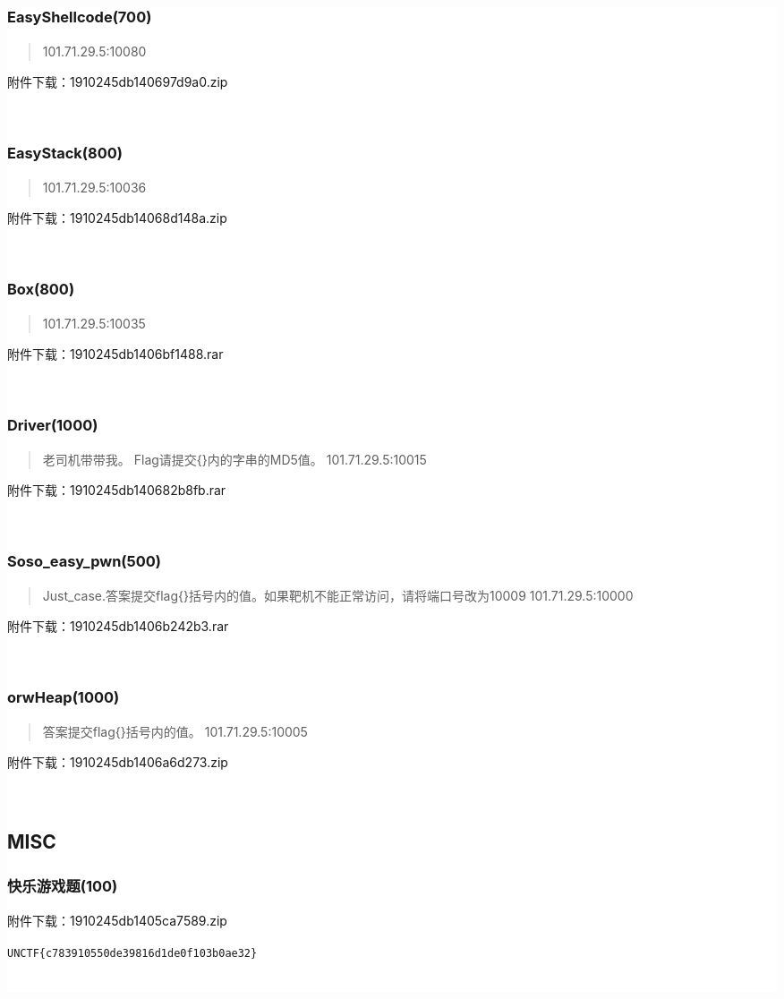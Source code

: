 ### EasyShellcode(700)
> 101.71.29.5:10080

附件下载：1910245db140697d9a0.zip

<br/>

### EasyStack(800)
> 101.71.29.5:10036

附件下载：1910245db14068d148a.zip

<br/>

### Box(800)
> 101.71.29.5:10035

附件下载：1910245db1406bf1488.rar

<br/>

### Driver(1000)
> 老司机带带我。 Flag请提交{}内的字串的MD5值。
> 101.71.29.5:10015

附件下载：1910245db140682b8fb.rar

<br/>

### Soso_easy_pwn(500)
> Just_case.答案提交flag{}括号内的值。如果靶机不能正常访问，请将端口号改为10009
> 101.71.29.5:10000

附件下载：1910245db1406b242b3.rar

<br/>

### orwHeap(1000)
> 答案提交flag{}括号内的值。
> 101.71.29.5:10005

附件下载：1910245db1406a6d273.zip

<br/>

## MISC
### 快乐游戏题(100)
附件下载：1910245db1405ca7589.zip

```
UNCTF{c783910550de39816d1de0f103b0ae32}
```

<br/>
